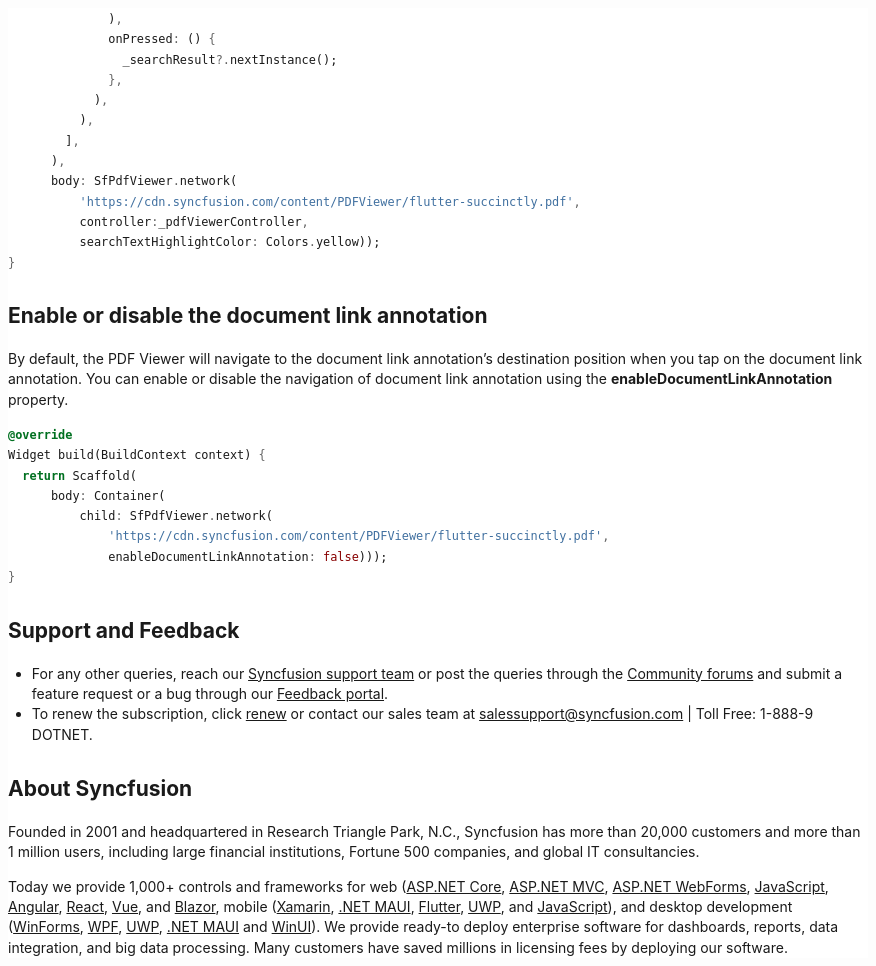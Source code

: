 ```dart
              ),
              onPressed: () {
                _searchResult?.nextInstance();
              },
            ),
          ),
        ],
      ),
      body: SfPdfViewer.network(
          'https://cdn.syncfusion.com/content/PDFViewer/flutter-succinctly.pdf',
          controller:_pdfViewerController,
          searchTextHighlightColor: Colors.yellow));
}
```

## Enable or disable the document link annotation

By default, the PDF Viewer will navigate to the document link annotation’s destination position when you tap on the document link annotation. You can enable or disable the navigation of document link annotation using the **enableDocumentLinkAnnotation** property.

```dart
@override
Widget build(BuildContext context) {
  return Scaffold(
      body: Container(
          child: SfPdfViewer.network(
              'https://cdn.syncfusion.com/content/PDFViewer/flutter-succinctly.pdf',
              enableDocumentLinkAnnotation: false)));
}
```

## Support and Feedback

* For any other queries, reach our [Syncfusion support team](https://www.syncfusion.com/support/directtrac/incidents/newincident) or post the queries through the [Community forums](https://www.syncfusion.com/forums) and submit a feature request or a bug through our [Feedback portal](https://www.syncfusion.com/feedback/flutter).
* To renew the subscription, click [renew](https://www.syncfusion.com/sales/products) or contact our sales team at salessupport@syncfusion.com | Toll Free: 1-888-9 DOTNET.

## About Syncfusion

Founded in 2001 and headquartered in Research Triangle Park, N.C., Syncfusion has more than 20,000 customers and more than 1 million users, including large financial institutions, Fortune 500 companies, and global IT consultancies. 

Today we provide 1,000+ controls and frameworks for web ([ASP.NET Core](https://www.syncfusion.com/aspnet-core-ui-controls), [ASP.NET MVC](https://www.syncfusion.com/aspnet-mvc-ui-controls), [ASP.NET WebForms](https://www.syncfusion.com/jquery/aspnet-web-forms-ui-controls), [JavaScript](https://www.syncfusion.com/javascript-ui-controls), [Angular](https://www.syncfusion.com/angular-ui-components), [React](https://www.syncfusion.com/react-ui-components), [Vue](https://www.syncfusion.com/vue-ui-components), and [Blazor](https://www.syncfusion.com/blazor-components), mobile ([Xamarin](https://www.syncfusion.com/xamarin-ui-controls), [.NET MAUI](https://www.syncfusion.com/maui-controls), [Flutter](https://www.syncfusion.com/flutter-widgets), [UWP](https://www.syncfusion.com/uwp-ui-controls), and [JavaScript](https://www.syncfusion.com/javascript-ui-controls)), and desktop development ([WinForms](https://www.syncfusion.com/winforms-ui-controls), [WPF](https://www.syncfusion.com/wpf-ui-controls), [UWP](https://www.syncfusion.com/uwp-ui-controls), [.NET MAUI](https://www.syncfusion.com/maui-controls) and [WinUI](https://www.syncfusion.com/winui-controls)). We provide ready-to deploy enterprise software for dashboards, reports, data integration, and big data processing. Many customers have saved millions in licensing fees by deploying our software.
